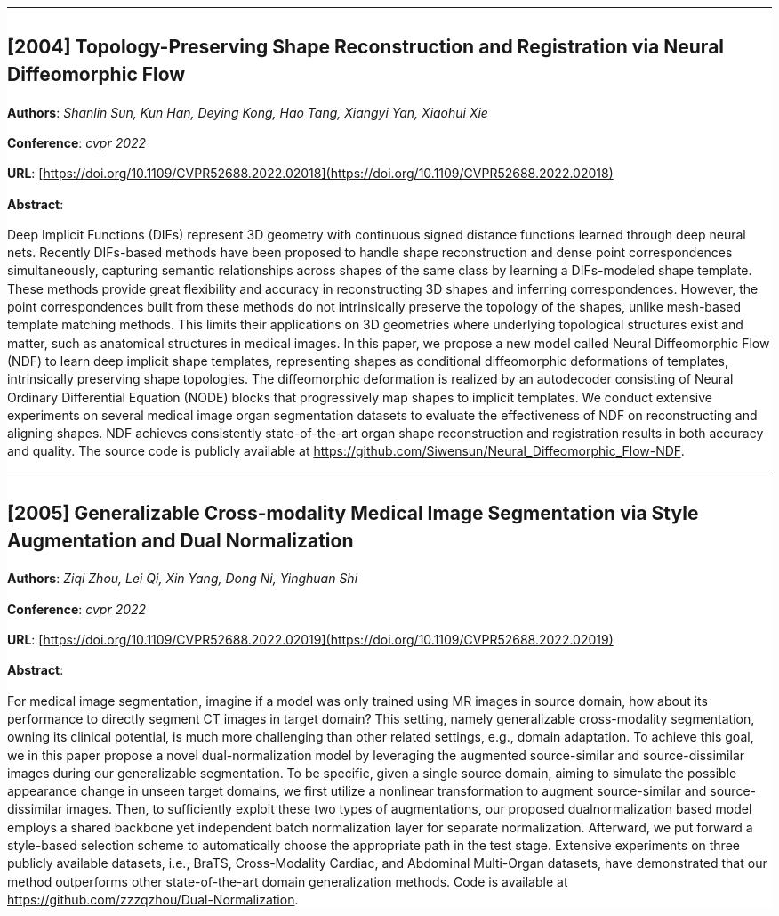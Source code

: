 ----

## [2004] Topology-Preserving Shape Reconstruction and Registration via Neural Diffeomorphic Flow

**Authors**: *Shanlin Sun, Kun Han, Deying Kong, Hao Tang, Xiangyi Yan, Xiaohui Xie*

**Conference**: *cvpr 2022*

**URL**: [https://doi.org/10.1109/CVPR52688.2022.02018](https://doi.org/10.1109/CVPR52688.2022.02018)

**Abstract**:

Deep Implicit Functions (DIFs) represent 3D geometry with continuous signed distance functions learned through deep neural nets. Recently DIFs-based methods have been proposed to handle shape reconstruction and dense point correspondences simultaneously, capturing semantic relationships across shapes of the same class by learning a DIFs-modeled shape template. These methods provide great flexibility and accuracy in reconstructing 3D shapes and inferring correspondences. However, the point correspondences built from these methods do not intrinsically preserve the topology of the shapes, unlike mesh-based template matching methods. This limits their applications on 3D geometries where underlying topological structures exist and matter, such as anatomical structures in medical images. In this paper, we propose a new model called Neural Diffeomorphic Flow (NDF) to learn deep implicit shape templates, representing shapes as conditional diffeomorphic deformations of templates, intrinsically preserving shape topologies. The diffeomorphic deformation is realized by an autodecoder consisting of Neural Ordinary Differential Equation (NODE) blocks that progressively map shapes to implicit templates. We conduct extensive experiments on several medical image organ segmentation datasets to evaluate the effectiveness of NDF on reconstructing and aligning shapes. NDF achieves consistently state-of-the-art organ shape reconstruction and registration results in both accuracy and quality. The source code is publicly available at https://github.com/Siwensun/Neural_Diffeomorphic_Flow-NDF.

----

## [2005] Generalizable Cross-modality Medical Image Segmentation via Style Augmentation and Dual Normalization

**Authors**: *Ziqi Zhou, Lei Qi, Xin Yang, Dong Ni, Yinghuan Shi*

**Conference**: *cvpr 2022*

**URL**: [https://doi.org/10.1109/CVPR52688.2022.02019](https://doi.org/10.1109/CVPR52688.2022.02019)

**Abstract**:

For medical image segmentation, imagine if a model was only trained using MR images in source domain, how about its performance to directly segment CT images in target domain? This setting, namely generalizable cross-modality segmentation, owning its clinical potential, is much more challenging than other related settings, e.g., domain adaptation. To achieve this goal, we in this paper propose a novel dual-normalization model by leveraging the augmented source-similar and source-dissimilar images during our generalizable segmentation. To be specific, given a single source domain, aiming to simulate the possible appearance change in unseen target domains, we first utilize a nonlinear transformation to augment source-similar and source-dissimilar images. Then, to sufficiently exploit these two types of augmentations, our proposed dualnormalization based model employs a shared backbone yet independent batch normalization layer for separate normalization. Afterward, we put forward a style-based selection scheme to automatically choose the appropriate path in the test stage. Extensive experiments on three publicly available datasets, i.e., BraTS, Cross-Modality Cardiac, and Abdominal Multi-Organ datasets, have demonstrated that our method outperforms other state-of-the-art domain generalization methods. Code is available at https://github.com/zzzqzhou/Dual-Normalization.
